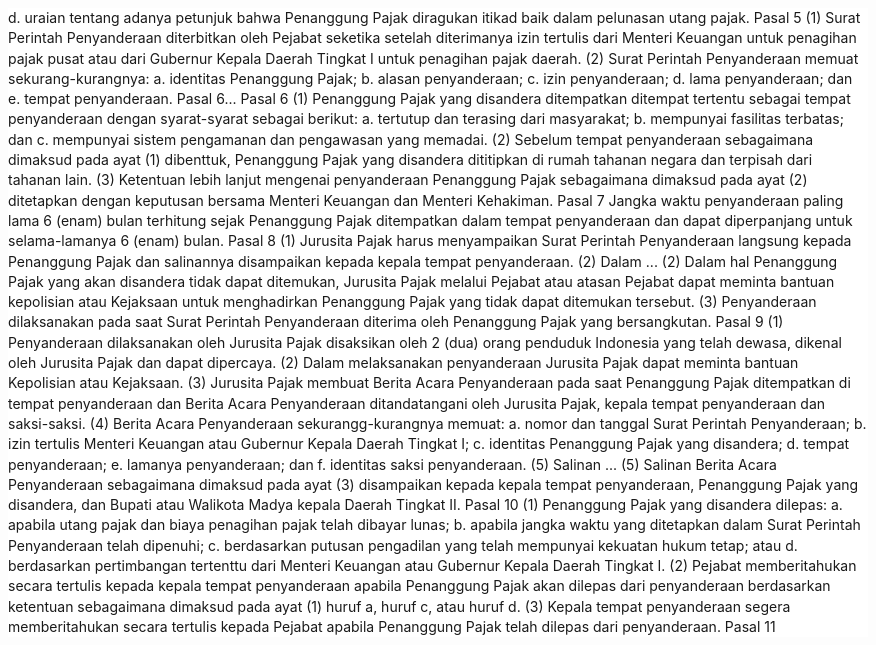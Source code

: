 d. uraian tentang adanya petunjuk bahwa Penanggung Pajak diragukan itikad baik dalam pelunasan utang pajak.
Pasal 5
(1) Surat Perintah Penyanderaan diterbitkan oleh Pejabat seketika setelah diterimanya izin tertulis dari Menteri Keuangan untuk penagihan pajak pusat atau dari Gubernur Kepala Daerah Tingkat I untuk penagihan pajak daerah.
(2) Surat Perintah Penyanderaan memuat sekurang-kurangnya:
a. identitas Penanggung Pajak;
b. alasan penyanderaan;
c. izin penyanderaan;
d. lama penyanderaan; dan
e. tempat penyanderaan. Pasal 6...
Pasal 6
(1) Penanggung Pajak yang disandera ditempatkan ditempat tertentu sebagai tempat penyanderaan dengan syarat-syarat sebagai berikut:
a. tertutup dan terasing dari masyarakat;
b. mempunyai fasilitas terbatas; dan
c. mempunyai sistem pengamanan dan pengawasan yang memadai.
(2) Sebelum tempat penyanderaan sebagaimana dimaksud pada ayat (1) dibenttuk, Penanggung Pajak yang disandera dititipkan di rumah tahanan negara dan terpisah dari tahanan lain.
(3) Ketentuan lebih lanjut mengenai penyanderaan Penanggung Pajak sebagaimana dimaksud pada ayat (2) ditetapkan dengan keputusan bersama Menteri Keuangan dan Menteri Kehakiman.
Pasal 7
Jangka waktu penyanderaan paling lama 6 (enam) bulan terhitung sejak Penanggung Pajak ditempatkan dalam tempat penyanderaan dan dapat diperpanjang untuk selama-lamanya 6 (enam) bulan.
Pasal 8
(1) Jurusita Pajak harus menyampaikan Surat Perintah Penyanderaan langsung kepada Penanggung Pajak dan salinannya disampaikan kepada kepala tempat penyanderaan.
(2) Dalam ...
(2) Dalam hal Penanggung Pajak yang akan disandera tidak dapat ditemukan, Jurusita Pajak melalui Pejabat atau atasan Pejabat dapat meminta bantuan kepolisian atau Kejaksaan untuk menghadirkan Penanggung Pajak yang tidak dapat ditemukan tersebut.
(3) Penyanderaan dilaksanakan pada saat Surat Perintah Penyanderaan diterima oleh Penanggung Pajak yang bersangkutan.
Pasal 9
(1) Penyanderaan dilaksanakan oleh Jurusita Pajak disaksikan oleh 2 (dua) orang penduduk Indonesia yang telah dewasa, dikenal oleh Jurusita Pajak dan dapat dipercaya.
(2) Dalam melaksanakan penyanderaan Jurusita Pajak dapat meminta bantuan Kepolisian atau Kejaksaan.
(3) Jurusita Pajak membuat Berita Acara Penyanderaan pada saat Penanggung Pajak ditempatkan di tempat penyanderaan dan Berita Acara Penyanderaan ditandatangani oleh Jurusita Pajak, kepala tempat penyanderaan dan saksi-saksi.
(4) Berita Acara Penyanderaan sekurangg-kurangnya memuat:
a. nomor dan tanggal Surat Perintah Penyanderaan;
b. izin tertulis Menteri Keuangan atau Gubernur Kepala Daerah Tingkat I;
c. identitas Penanggung Pajak yang disandera;
d. tempat penyanderaan;
e. lamanya penyanderaan; dan
f. identitas saksi penyanderaan.
(5) Salinan ...
(5) Salinan Berita Acara Penyanderaan sebagaimana dimaksud pada ayat (3) disampaikan kepada kepala tempat penyanderaan, Penanggung Pajak yang disandera, dan Bupati atau Walikota Madya kepala Daerah Tingkat II.
Pasal 10
(1) Penanggung Pajak yang disandera dilepas:
a. apabila utang pajak dan biaya penagihan pajak telah dibayar lunas;
b. apabila jangka waktu yang ditetapkan dalam Surat Perintah Penyanderaan telah dipenuhi;
c. berdasarkan putusan pengadilan yang telah mempunyai kekuatan hukum tetap; atau
d. berdasarkan pertimbangan tertenttu dari Menteri Keuangan atau Gubernur Kepala Daerah Tingkat I.
(2) Pejabat memberitahukan secara tertulis kepada kepala tempat penyanderaan apabila Penanggung Pajak akan dilepas dari penyanderaan berdasarkan ketentuan sebagaimana dimaksud pada ayat (1) huruf a, huruf c, atau huruf d.
(3) Kepala tempat penyanderaan segera memberitahukan secara tertulis kepada Pejabat apabila Penanggung Pajak telah dilepas dari penyanderaan.
Pasal 11